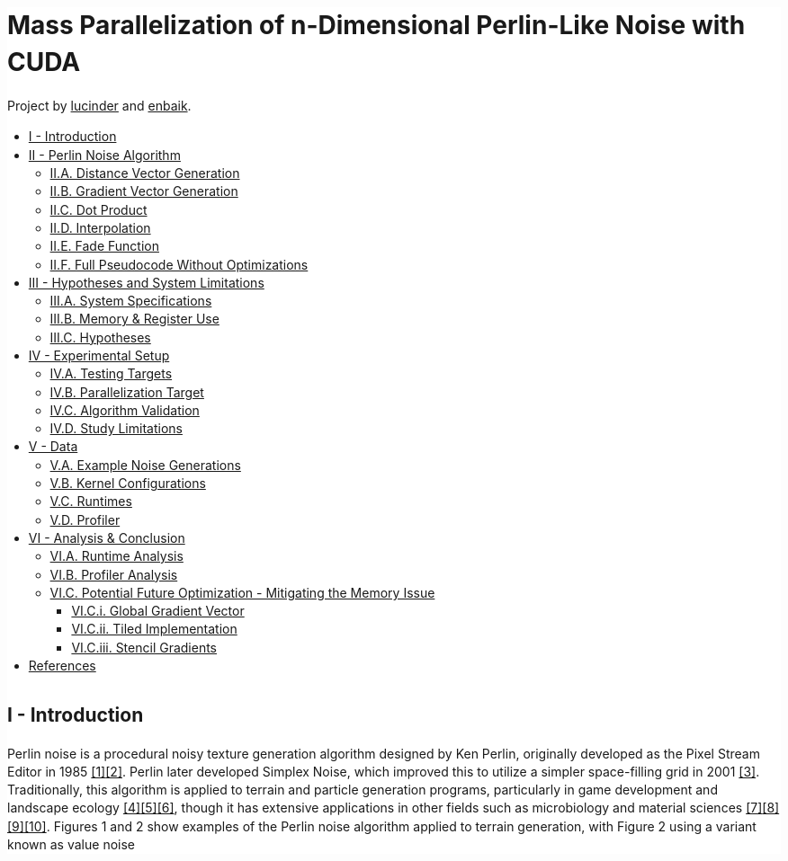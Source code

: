 # Mass Parallelization of n-Dimensional Perlin-Like Noise with CUDA
Project by [lucinder](https://github.com/lucinder) and [enbaik](https://github.com/enbaik).

- [I - Introduction](#I)
- [II - Perlin Noise Algorithm](#II)
     - [II.A. Distance Vector Generation](#II.A)
     - [II.B. Gradient Vector Generation](#II.B)
     - [II.C. Dot Product](#II.C)
     - [II.D. Interpolation](#II.D)
     - [II.E. Fade Function](#II.E)
     - [II.F. Full Pseudocode Without Optimizations](#II.F)
- [III - Hypotheses and System Limitations](#III)
     - [III.A. System Specifications](#III.A)
     - [III.B. Memory & Register Use](#III.B)
     - [III.C. Hypotheses](#III.C)
- [IV - Experimental Setup](#IV)
     - [IV.A. Testing Targets](#IV.A)
     - [IV.B. Parallelization Target](#IV.B)
     - [IV.C. Algorithm Validation](#IV.C)
     - [IV.D. Study Limitations](#IV.D)
- [V - Data](#V)
     - [V.A. Example Noise Generations](#V.A)
     - [V.B. Kernel Configurations](#V.B)
     - [V.C. Runtimes](#V.C)
     - [V.D. Profiler](#V.D)
- [VI - Analysis & Conclusion](#VI)
     - [VI.A. Runtime Analysis](#VI.A)
     - [VI.B. Profiler Analysis](#VI.B)
     - [VI.C. Potential Future Optimization - Mitigating the Memory Issue](#VI.C)
          - [VI.C.i. Global Gradient Vector](#VI.C.i)
          - [VI.C.ii. Tiled Implementation](#VI.C.ii)
          - [VI.C.iii. Stencil Gradients](#VI.C.iii)
- [References](#References)

<a id="I"></a>
## I - Introduction

Perlin noise is a procedural noisy texture generation algorithm designed by Ken Perlin,
originally developed as the Pixel Stream Editor in 1985 [[1]](#cite1)[[2]](#cite2). Perlin later developed Simplex
Noise, which improved this to utilize a simpler space-filling grid in 2001 [[3]](#cite3). Traditionally, this
algorithm is applied to terrain and particle generation programs, particularly in game
development and landscape ecology [[4]](#cite4)[[5]](#cite5)[[6]](#cite6), though it has extensive applications in other fields
such as microbiology and material sciences [[7]](#cite7)[[8]](#cite8)[[9]](#cite9)[[10]](#cite10). Figures 1 and 2 show examples of the
Perlin noise algorithm applied to terrain generation, with Figure 2 using a variant known as value
noise
